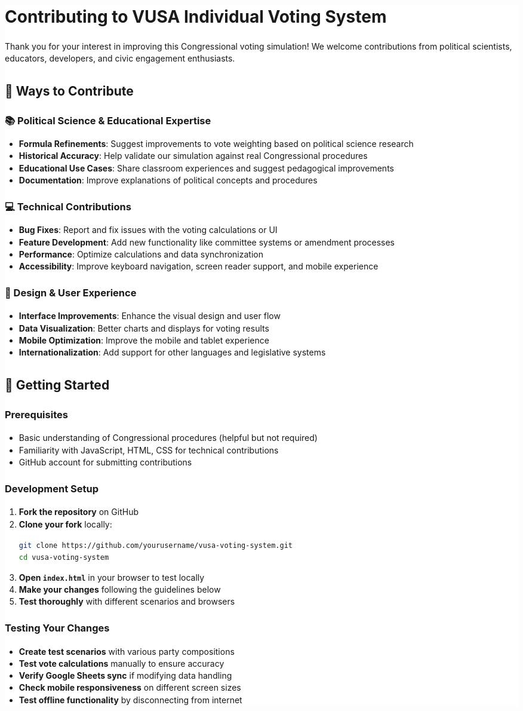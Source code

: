 # Contributing to VUSA Individual Voting System

Thank you for your interest in improving this Congressional voting simulation! We welcome contributions from political scientists, educators, developers, and civic engagement enthusiasts.

## 🎯 Ways to Contribute

### 📚 Political Science & Educational Expertise
- **Formula Refinements**: Suggest improvements to vote weighting based on political science research
- **Historical Accuracy**: Help validate our simulation against real Congressional procedures
- **Educational Use Cases**: Share classroom experiences and suggest pedagogical improvements
- **Documentation**: Improve explanations of political concepts and procedures

### 💻 Technical Contributions
- **Bug Fixes**: Report and fix issues with the voting calculations or UI
- **Feature Development**: Add new functionality like committee systems or amendment processes
- **Performance**: Optimize calculations and data synchronization
- **Accessibility**: Improve keyboard navigation, screen reader support, and mobile experience

### 🎨 Design & User Experience
- **Interface Improvements**: Enhance the visual design and user flow
- **Data Visualization**: Better charts and displays for voting results
- **Mobile Optimization**: Improve the mobile and tablet experience
- **Internationalization**: Add support for other languages and legislative systems

## 🚀 Getting Started

### Prerequisites
- Basic understanding of Congressional procedures (helpful but not required)
- Familiarity with JavaScript, HTML, CSS for technical contributions
- GitHub account for submitting contributions

### Development Setup
1. **Fork the repository** on GitHub
2. **Clone your fork** locally:
   ```bash
   git clone https://github.com/yourusername/vusa-voting-system.git
   cd vusa-voting-system
   ```
3. **Open `index.html`** in your browser to test locally
4. **Make your changes** following the guidelines below
5. **Test thoroughly** with different scenarios and browsers

### Testing Your Changes
- **Create test scenarios** with various party compositions
- **Test vote calculations** manually to ensure accuracy
- **Verify Google Sheets sync** if modifying data handling
- **Check mobile responsiveness** on different screen sizes
- **Test offline functionality** by disconnecting from internet
